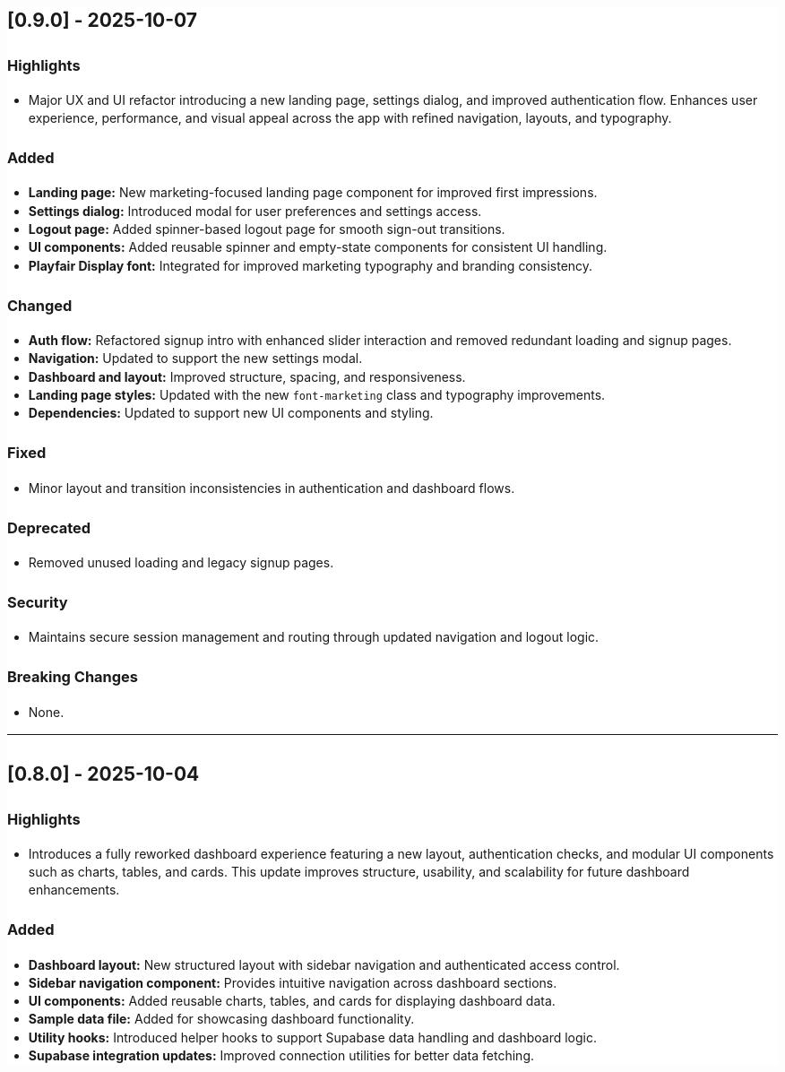 
## [0.9.0] - 2025-10-07

### Highlights
- Major UX and UI refactor introducing a new landing page, settings dialog, and improved authentication flow. Enhances user experience, performance, and visual appeal across the app with refined navigation, layouts, and typography.

### Added
- **Landing page:** New marketing-focused landing page component for improved first impressions.
- **Settings dialog:** Introduced modal for user preferences and settings access.
- **Logout page:** Added spinner-based logout page for smooth sign-out transitions.
- **UI components:** Added reusable spinner and empty-state components for consistent UI handling.
- **Playfair Display font:** Integrated for improved marketing typography and branding consistency.

### Changed
- **Auth flow:** Refactored signup intro with enhanced slider interaction and removed redundant loading and signup pages.
- **Navigation:** Updated to support the new settings modal.
- **Dashboard and layout:** Improved structure, spacing, and responsiveness.
- **Landing page styles:** Updated with the new `font-marketing` class and typography improvements.
- **Dependencies:** Updated to support new UI components and styling.

### Fixed
- Minor layout and transition inconsistencies in authentication and dashboard flows.

### Deprecated
- Removed unused loading and legacy signup pages.

### Security
- Maintains secure session management and routing through updated navigation and logout logic.

### Breaking Changes
- None.

---

## [0.8.0] - 2025-10-04

### Highlights
- Introduces a fully reworked dashboard experience featuring a new layout, authentication checks, and modular UI components such as charts, tables, and cards. This update improves structure, usability, and scalability for future dashboard enhancements.

### Added
- **Dashboard layout:** New structured layout with sidebar navigation and authenticated access control.
- **Sidebar navigation component:** Provides intuitive navigation across dashboard sections.
- **UI components:** Added reusable charts, tables, and cards for displaying dashboard data.
- **Sample data file:** Added for showcasing dashboard functionality.
- **Utility hooks:** Introduced helper hooks to support Supabase data handling and dashboard logic.
- **Supabase integration updates:** Improved connection utilities for better data fetching.

